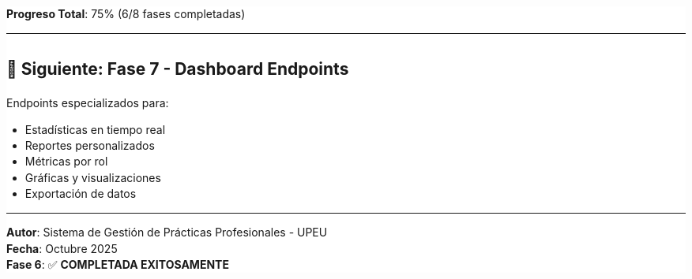 **Progreso Total**: 75% (6/8 fases completadas)

---

## 🚀 Siguiente: Fase 7 - Dashboard Endpoints

Endpoints especializados para:
- Estadísticas en tiempo real
- Reportes personalizados
- Métricas por rol
- Gráficas y visualizaciones
- Exportación de datos

---

**Autor**: Sistema de Gestión de Prácticas Profesionales - UPEU  
**Fecha**: Octubre 2025  
**Fase 6**: ✅ **COMPLETADA EXITOSAMENTE**
